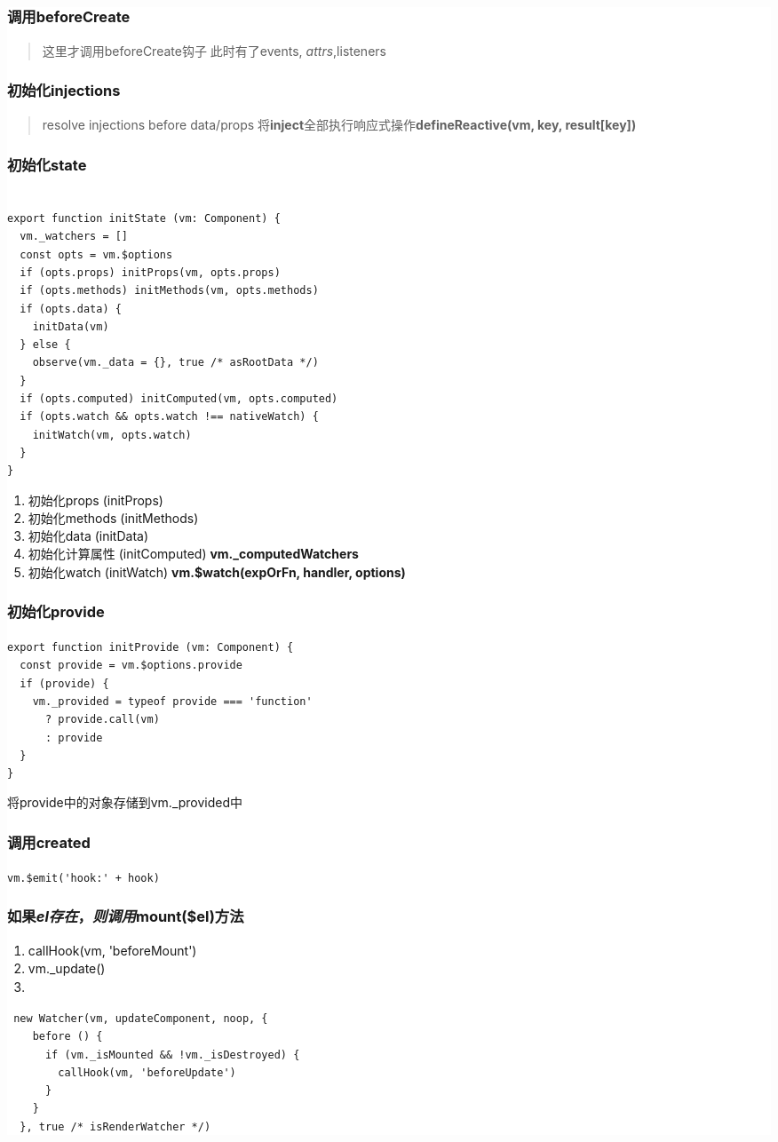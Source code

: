 ### 调用beforeCreate
>这里才调用beforeCreate钩子
>此时有了events, $attrs,$listeners

### 初始化injections
>resolve injections before data/props
将**inject**全部执行响应式操作**defineReactive(vm, key, result[key])**

### 初始化state
```

export function initState (vm: Component) {
  vm._watchers = []
  const opts = vm.$options
  if (opts.props) initProps(vm, opts.props)
  if (opts.methods) initMethods(vm, opts.methods)
  if (opts.data) {
    initData(vm)
  } else {
    observe(vm._data = {}, true /* asRootData */)
  }
  if (opts.computed) initComputed(vm, opts.computed)
  if (opts.watch && opts.watch !== nativeWatch) {
    initWatch(vm, opts.watch)
  }
}
```
1. 初始化props   (initProps)
2. 初始化methods (initMethods)
3. 初始化data    (initData)
4. 初始化计算属性 (initComputed)  **vm._computedWatchers**
5. 初始化watch   (initWatch)  **vm.$watch(expOrFn, handler, options)**

### 初始化provide
```
export function initProvide (vm: Component) {
  const provide = vm.$options.provide
  if (provide) {
    vm._provided = typeof provide === 'function'
      ? provide.call(vm)
      : provide
  }
}
```
将provide中的对象存储到vm._provided中
### 调用created
```
vm.$emit('hook:' + hook)
```
### 如果$el存在，则调用$mount($el)方法
1. callHook(vm, 'beforeMount')
2. vm._update()
3. 
```
 new Watcher(vm, updateComponent, noop, {
    before () {
      if (vm._isMounted && !vm._isDestroyed) {
        callHook(vm, 'beforeUpdate')
      }
    }
  }, true /* isRenderWatcher */)
 ```